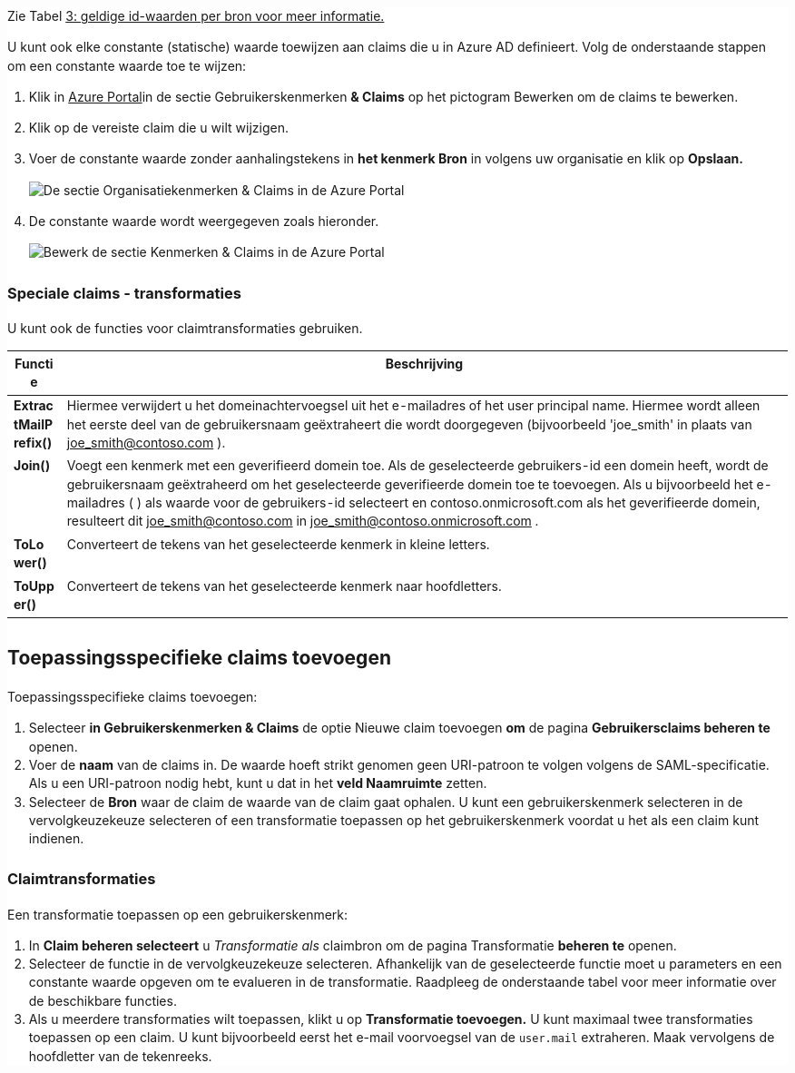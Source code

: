 Zie Tabel [3: geldige id-waarden per bron voor meer informatie.](reference-claims-mapping-policy-type.md#table-3-valid-id-values-per-source)

U kunt ook elke constante (statische) waarde toewijzen aan claims die u in Azure AD definieert. Volg de onderstaande stappen om een constante waarde toe te wijzen:

1. Klik in <a href="https://portal.azure.com/" target="_blank">Azure Portal</a>in de sectie Gebruikerskenmerken **& Claims** op het  pictogram Bewerken om de claims te bewerken.
1. Klik op de vereiste claim die u wilt wijzigen.
1. Voer de constante waarde zonder aanhalingstekens in **het kenmerk Bron** in volgens uw organisatie en klik op **Opslaan.**

    ![De sectie Organisatiekenmerken & Claims in de Azure Portal](./media/active-directory-saml-claims-customization/organization-attribute.png)

1. De constante waarde wordt weergegeven zoals hieronder.

    ![Bewerk de sectie Kenmerken & Claims in de Azure Portal](./media/active-directory-saml-claims-customization/edit-attributes-claims.png)

### <a name="special-claims---transformations"></a>Speciale claims - transformaties

U kunt ook de functies voor claimtransformaties gebruiken.

| Functie | Beschrijving |
|----------|-------------|
| **ExtractMailPrefix()** | Hiermee verwijdert u het domeinachtervoegsel uit het e-mailadres of het user principal name. Hiermee wordt alleen het eerste deel van de gebruikersnaam geëxtraheert die wordt doorgegeven (bijvoorbeeld 'joe_smith' in plaats van joe_smith@contoso.com ). |
| **Join()** | Voegt een kenmerk met een geverifieerd domein toe. Als de geselecteerde gebruikers-id een domein heeft, wordt de gebruikersnaam geëxtraheerd om het geselecteerde geverifieerde domein toe te toevoegen. Als u bijvoorbeeld het e-mailadres ( ) als waarde voor de gebruikers-id selecteert en contoso.onmicrosoft.com als het geverifieerde domein, resulteert dit joe_smith@contoso.com in joe_smith@contoso.onmicrosoft.com . |
| **ToLower()** | Converteert de tekens van het geselecteerde kenmerk in kleine letters. |
| **ToUpper()** | Converteert de tekens van het geselecteerde kenmerk naar hoofdletters. |

## <a name="adding-application-specific-claims"></a>Toepassingsspecifieke claims toevoegen

Toepassingsspecifieke claims toevoegen:

1. Selecteer **in Gebruikerskenmerken & Claims** de optie Nieuwe claim toevoegen **om** de pagina **Gebruikersclaims beheren te** openen.
1. Voer de **naam** van de claims in. De waarde hoeft strikt genomen geen URI-patroon te volgen volgens de SAML-specificatie. Als u een URI-patroon nodig hebt, kunt u dat in het **veld Naamruimte** zetten.
1. Selecteer de **Bron** waar de claim de waarde van de claim gaat ophalen. U kunt een gebruikerskenmerk selecteren in de vervolgkeuzekeuze selecteren of een transformatie toepassen op het gebruikerskenmerk voordat u het als een claim kunt indienen.

### <a name="claim-transformations"></a>Claimtransformaties

Een transformatie toepassen op een gebruikerskenmerk:

1. In **Claim beheren selecteert** u *Transformatie als* claimbron om de pagina Transformatie **beheren te** openen.
2. Selecteer de functie in de vervolgkeuzekeuze selecteren. Afhankelijk van de geselecteerde functie moet u parameters en een constante waarde opgeven om te evalueren in de transformatie. Raadpleeg de onderstaande tabel voor meer informatie over de beschikbare functies.
3. Als u meerdere transformaties wilt toepassen, klikt u op **Transformatie toevoegen.** U kunt maximaal twee transformaties toepassen op een claim. U kunt bijvoorbeeld eerst het e-mail voorvoegsel van de `user.mail` extraheren. Maak vervolgens de hoofdletter van de tekenreeks.
